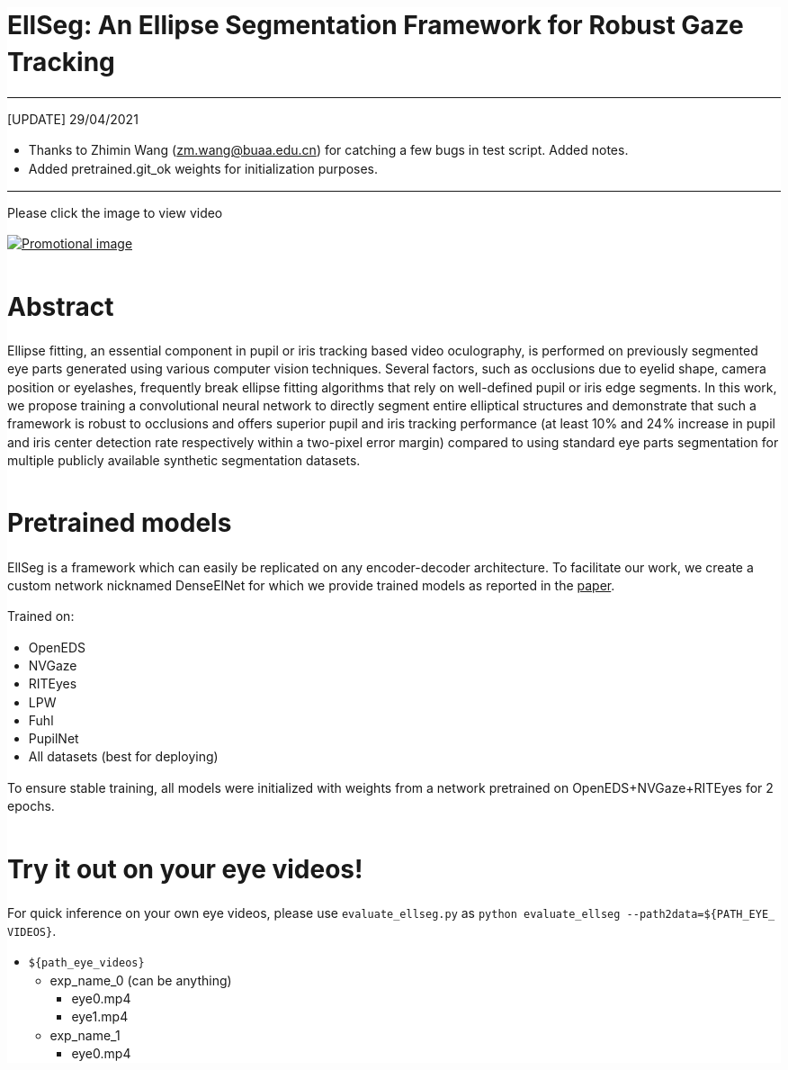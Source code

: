 # EllSeg: An Ellipse Segmentation Framework for Robust Gaze Tracking

---------------

[UPDATE] 29/04/2021
* Thanks to Zhimin Wang (zm.wang@buaa.edu.cn) for catching a few bugs in test script. Added notes.
* Added pretrained.git_ok weights for initialization purposes.

---------------

Please click the image to view video

[![Promotional image](./figures/promotional_image.jpg)](https://youtu.be/rRhHXb-R-E8?t=7)

# Abstract
Ellipse fitting, an essential component in pupil or iris tracking based video oculography, is performed on previously segmented eye parts generated using various computer vision techniques. Several factors, such as occlusions due to eyelid shape, camera position or eyelashes, frequently break ellipse fitting algorithms that rely on well-defined pupil or iris edge segments. In this work, we propose training a convolutional neural network to directly segment entire elliptical structures and demonstrate that such a framework is robust to occlusions and offers superior pupil and iris tracking performance (at least 10% and 24% increase in pupil and iris center detection rate respectively within a two-pixel error margin) compared to using standard eye parts segmentation for multiple publicly available synthetic segmentation datasets.

# Pretrained models
EllSeg is a framework which can easily be replicated on any encoder-decoder architecture. To facilitate our work, we create a custom network nicknamed DenseElNet for which we provide trained models as reported in the [paper](https://arxiv.org/abs/2007.09600).

Trained on:

* OpenEDS
* NVGaze
* RITEyes
* LPW
* Fuhl
* PupilNet
* All datasets (best for deploying)

To ensure stable training, all models were initialized with weights from a network pretrained on OpenEDS+NVGaze+RITEyes for 2 epochs.

# Try it out on your eye videos!
For quick inference on your own eye videos, please use `evaluate_ellseg.py` as `python evaluate_ellseg --path2data=${PATH_EYE_VIDEOS}`. 

* `${path_eye_videos}`
	* exp_name_0 (can be anything)
		* eye0.mp4
		* eye1.mp4
	* exp_name_1
		* eye0.mp4
